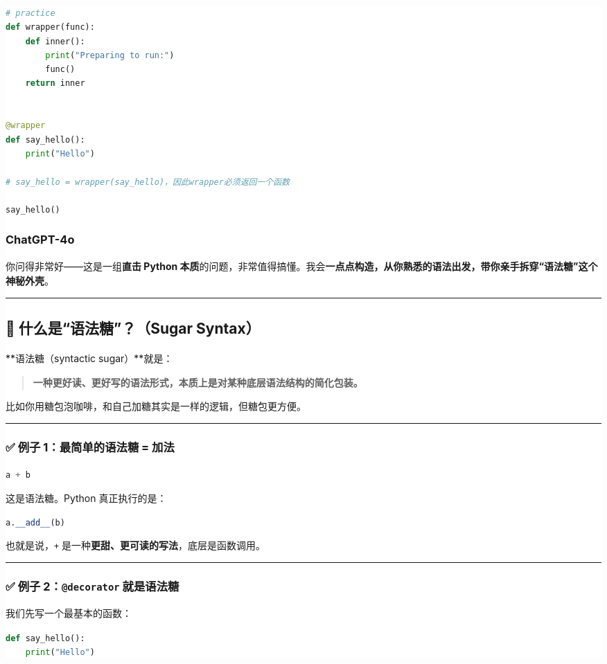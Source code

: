 ```python
# practice
def wrapper(func):
    def inner():
        print("Preparing to run:")
        func()
    return inner


@wrapper
def say_hello():
    print("Hello")

# say_hello = wrapper(say_hello)，因此wrapper必须返回一个函数

say_hello()
```



### ChatGPT-4o

你问得非常好——这是一组**直击 Python 本质**的问题，非常值得搞懂。我会**一点点构造，从你熟悉的语法出发，带你亲手拆穿“语法糖”这个神秘外壳**。

---

## 🧠 什么是“语法糖”？（Sugar Syntax）

\*\*语法糖（syntactic sugar）\*\*就是：

> **一种更好读、更好写的语法形式，本质上是对某种底层语法结构的简化包装。**

比如你用糖包泡咖啡，和自己加糖其实是一样的逻辑，但糖包更方便。

---

### ✅ 例子 1：最简单的语法糖 = 加法

```python
a + b
```

这是语法糖。Python 真正执行的是：

```python
a.__add__(b)
```

也就是说，`+` 是一种**更甜、更可读的写法**，底层是函数调用。

---

### ✅ 例子 2：`@decorator` 就是语法糖

我们先写一个最基本的函数：

```python
def say_hello():
    print("Hello")
```
